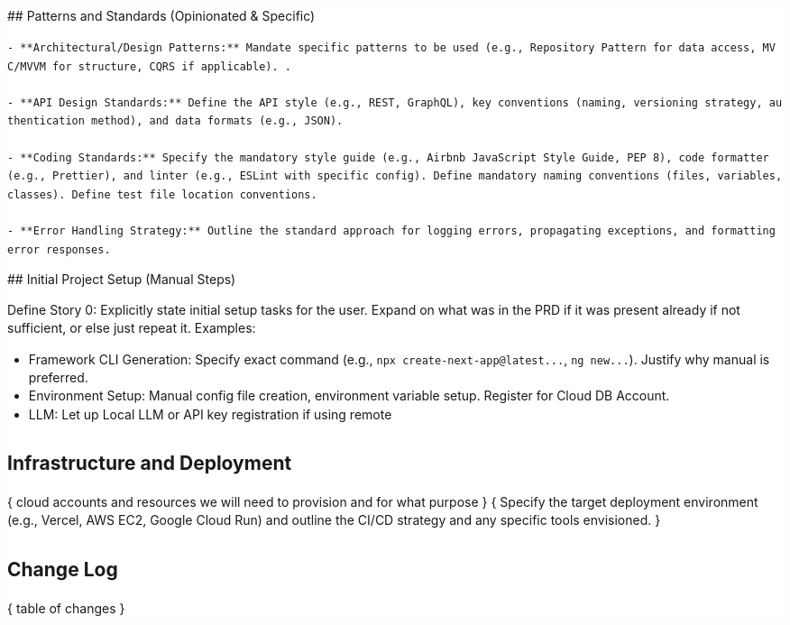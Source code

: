 ## Patterns and Standards (Opinionated & Specific)

    - **Architectural/Design Patterns:** Mandate specific patterns to be used (e.g., Repository Pattern for data access, MVC/MVVM for structure, CQRS if applicable). .

    - **API Design Standards:** Define the API style (e.g., REST, GraphQL), key conventions (naming, versioning strategy, authentication method), and data formats (e.g., JSON).

    - **Coding Standards:** Specify the mandatory style guide (e.g., Airbnb JavaScript Style Guide, PEP 8), code formatter (e.g., Prettier), and linter (e.g., ESLint with specific config). Define mandatory naming conventions (files, variables, classes). Define test file location conventions.

    - **Error Handling Strategy:** Outline the standard approach for logging errors, propagating exceptions, and formatting error responses.

## Initial Project Setup (Manual Steps)

Define Story 0: Explicitly state initial setup tasks for the user. Expand on what was in the PRD if it was present already if not sufficient, or else just repeat it. Examples:

- Framework CLI Generation: Specify exact command (e.g., `npx create-next-app@latest...`, `ng new...`). Justify why manual is preferred.
- Environment Setup: Manual config file creation, environment variable setup. Register for Cloud DB Account.
- LLM: Let up Local LLM or API key registration if using remote

## Infrastructure and Deployment

{ cloud accounts and resources we will need to provision and for what purpose }
{ Specify the target deployment environment (e.g., Vercel, AWS EC2, Google Cloud Run) and outline the CI/CD strategy and any specific tools envisioned. }

## Change Log

{ table of changes }

```

```
